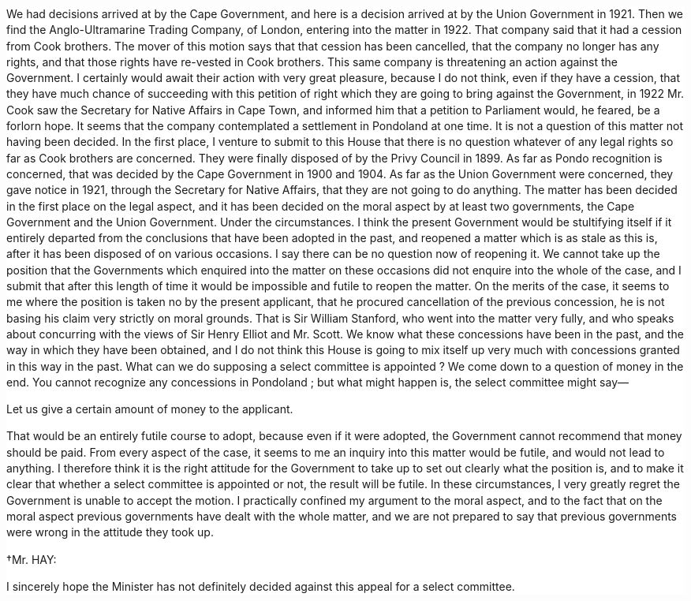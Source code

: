 <p>We had decisions arrived at by the Cape Government, and here is a decision arrived at by the Union Government in 1921. Then we find the Anglo-Ultramarine Trading Company, of London, entering into the matter in 1922. That company said that it had a cession from Cook brothers. The mover of this motion says that that cession has been cancelled, that the company no longer has any rights, and that <span class="col_2569-2570" refersTo="page_0237"/>those rights have re-vested in Cook brothers. This same company is threatening an action against the Government. I certainly would await their action with very great pleasure, because I do not think, even if they have a cession, that they have much chance of succeeding with this petition of right which they are going to bring against the Government, in 1922 Mr. Cook saw the Secretary for Native Affairs in Cape Town, and informed him that a petition to Parliament would, he feared, be a forlorn hope. It seems that the company contemplated a settlement in Pondoland at one time. It is not a question of this matter not having been decided. In the first place, I venture to submit to this House that there is no question whatever of any legal rights so far as Cook brothers are concerned. They were finally disposed of by the Privy Council in 1899. As far as Pondo recognition is concerned, that was decided by the Cape Government in 1900 and 1904. As far as the Union Government were concerned, they gave notice in 1921, through the Secretary for Native Affairs, that they are not going to do anything. The matter has been decided in the first place on the legal aspect, and it has been decided on the moral aspect by at least two governments, the Cape Government and the Union Government. Under the circumstances. I think the present Government would be stultifying itself if it entirely departed from the conclusions that have been adopted in the past, and reopened a matter which is as stale as this is, after it has been disposed of on various occasions. I say there can be no question now of reopening it. We cannot take up the position that the Governments which enquired into the matter on these occasions did not enquire into the whole of the case, and I submit that after this length of time it would be impossible and futile to reopen the matter. On the merits of the case, it seems to me where the position is taken no by the present applicant, that he procured cancellation of the previous concession, he is not basing his claim very strictly on moral grounds. That is Sir William Stanford, who went into the matter very fully, and who speaks about concurring with the views of Sir Henry Elliot and Mr. Scott. We know what these concessions have been in the past, and the way in which they have been obtained, and I do not think this House is going to mix itself up very much with concessions granted in this way in the past. What can we do supposing a select committee is appointed ? We come down to a question of money in the end. You cannot recognize any concessions in Pondoland ; but what might happen is, the select committee might say&#x2014;</p>

<block name="quote">Let us give a certain amount of money to the applicant.</block>

<p>That would be an entirely futile course to adopt, because even if it were adopted, the Government cannot recommend that money should be paid. From every aspect of the case, it seems to me an inquiry into this matter would be futile, and would not lead to anything. I therefore think it is the right attitude for the Government to take up to set out clearly what the position is, and to make it clear that whether a select committee is appointed or not, the result will be futile. In these circumstances, I very greatly regret the Government is unable to accept the motion. I practically confined my argument to the moral aspect, and to the fact that on the moral aspect previous governments have dealt with the whole matter, and we are not prepared to say that previous governments were wrong in the attitude they took up.</p>

</speech>

<speech by="#hay">

<from>&#x2020;Mr. <person refersTo="hansard_za">HAY</person>:</from>

<p>I sincerely hope the Minister has not definitely decided against this appeal for a select committee.</p>
